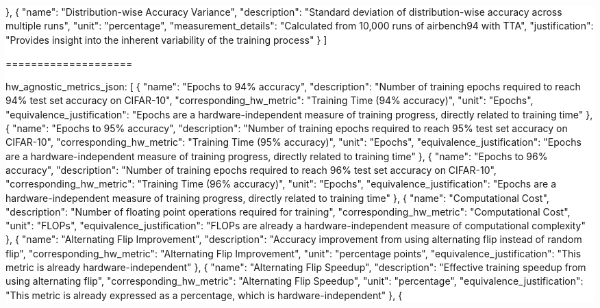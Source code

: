   },
  {
    "name": "Distribution-wise Accuracy Variance",
    "description": "Standard deviation of distribution-wise accuracy across multiple runs",
    "unit": "percentage",
    "measurement_details": "Calculated from 10,000 runs of airbench94 with TTA",
    "justification": "Provides insight into the inherent variability of the training process"
  }
]




====================


hw_agnostic_metrics_json:
[
  {
    "name": "Epochs to 94% accuracy",
    "description": "Number of training epochs required to reach 94% test set accuracy on CIFAR-10",
    "corresponding_hw_metric": "Training Time (94% accuracy)",
    "unit": "Epochs",
    "equivalence_justification": "Epochs are a hardware-independent measure of training progress, directly related to training time"
  },
  {
    "name": "Epochs to 95% accuracy",
    "description": "Number of training epochs required to reach 95% test set accuracy on CIFAR-10",
    "corresponding_hw_metric": "Training Time (95% accuracy)",
    "unit": "Epochs",
    "equivalence_justification": "Epochs are a hardware-independent measure of training progress, directly related to training time"
  },
  {
    "name": "Epochs to 96% accuracy",
    "description": "Number of training epochs required to reach 96% test set accuracy on CIFAR-10",
    "corresponding_hw_metric": "Training Time (96% accuracy)",
    "unit": "Epochs",
    "equivalence_justification": "Epochs are a hardware-independent measure of training progress, directly related to training time"
  },
  {
    "name": "Computational Cost",
    "description": "Number of floating point operations required for training",
    "corresponding_hw_metric": "Computational Cost",
    "unit": "FLOPs",
    "equivalence_justification": "FLOPs are already a hardware-independent measure of computational complexity"
  },
  {
    "name": "Alternating Flip Improvement",
    "description": "Accuracy improvement from using alternating flip instead of random flip",
    "corresponding_hw_metric": "Alternating Flip Improvement",
    "unit": "percentage points",
    "equivalence_justification": "This metric is already hardware-independent"
  },
  {
    "name": "Alternating Flip Speedup",
    "description": "Effective training speedup from using alternating flip",
    "corresponding_hw_metric": "Alternating Flip Speedup",
    "unit": "percentage",
    "equivalence_justification": "This metric is already expressed as a percentage, which is hardware-independent"
  },
  {
